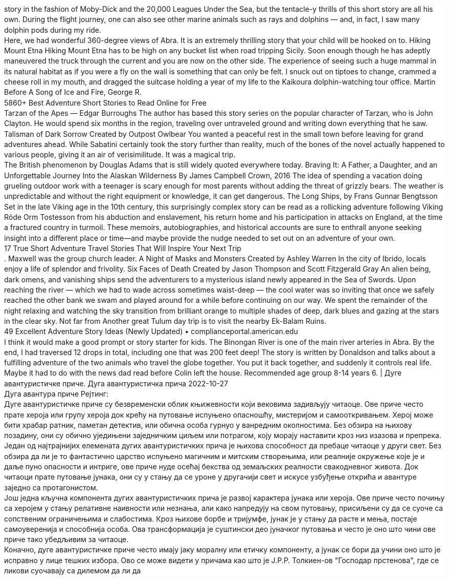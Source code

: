 story in the fashion of Moby-Dick and the 20,000 Leagues Under the Sea, but the tentacle-y thrills of this short story are all his own. During the flight journey, one can also see other marine animals such as rays and dolphins — and, in fact, I saw many dolphin pods during my ride.<br/>Here, we had wonderful 360-degree views of Abra. It is an extremely thrilling story that your child will be hooked on to. Hiking Mount Etna Hiking Mount Etna has to be high on any bucket list when road tripping Sicily. Soon enough though he has adeptly maneuvered the truck through the current and you are now on the other side. The experience of seeing such a huge mammal in its natural habitat as if you were a fly on the wall is something that can only be felt. I snuck out on tiptoes to change, crammed a cheese roll in my mouth, and dragged the suitcase holding a year of my life to the Kaikoura dolphin-watching tour office. Martin Before A Song of Ice and Fire, George R.<br/>5860+ Best Adventure Short Stories to Read Online for Free<br/>Tarzan of the Apes — Edgar Burroughs The author has based this story series on the popular character of Tarzan, who is John Clayton. He would spend six months in the region, traveling over untraveled ground and writing down everything that he saw. Talisman of Dark Sorrow Created by Outpost Owlbear You wanted a peaceful rest in the small town before leaving for grand adventures ahead. While Sabatini certainly took the story further than reality, much of the bones of the novel actually happened to various people, giving it an air of verisimilitude. It was a magical trip.<br/>The British phenomenon by Douglas Adams that is still widely quoted everywhere today. Braving It: A Father, a Daughter, and an Unforgettable Journey Into the Alaskan Wilderness By James Campbell Crown, 2016 The idea of spending a vacation doing grueling outdoor work with a teenager is scary enough for most parents without adding the threat of grizzly bears. The weather is unpredictable and without the right equipment or knowledge, it can get dangerous. The Long Ships, by Frans Gunnar Bengtsson Set in the late Viking age in the 10th century, this surprisingly complex story can be read as a rollicking adventure following Viking Röde Orm Tostesson from his abduction and enslavement, his return home and his participation in attacks on England, at the time a fractured country in turmoil. These memoirs, autobiographies, and historical accounts are sure to enthrall anyone seeking insight into a different place or time—and maybe provide the nudge needed to set out on an adventure of your own.<br/>17 True Short Adventure Travel Stories That Will Inspire Your Next Trip<br/>. Maxwell was the group church leader. A Night of Masks and Monsters Created by Ashley Warren In the city of Ibrido, locals enjoy a life of splendor and frivolity. Six Faces of Death Created by Jason Thompson and Scott Fitzgerald Gray An alien being, dark omens, and vanishing ships send the adventurers to a mysterious island newly appeared in the Sea of Swords. Upon reaching the river — which we had to wade across sometimes waist-deep — the cool water was so inviting that once we safely reached the other bank we swam and played around for a while before continuing on our way. We spent the remainder of the night relaxing and watching the sky transition from brilliant orange to multiple shades of deep, dark blues and gazing at the stars in the clear sky. Not far from Another great Tulum day trip is to visit the nearby Ek-Balam Ruins.<br/>49 Excellent Adventure Story Ideas (Newly Updated) • complianceportal.american.edu<br/>I think it would make a good prompt or story starter for kids. The Binongan River is one of the main river arteries in Abra. By the end, I had traversed 12 drops in total, including one that was 200 feet deep! The story is written by Donaldson and talks about a fulfilling adventure of the two animals who travel the globe together. You put it back together, and suddenly it controls real life. Maybe it had to do with the news dad read before Colin left the house. Recommended age group 8-14 years 6. | Дуге авантуристичке приче. Дуга авантуристичка прича 2022-10-27<br/>Дуга авантура приче Рејтинг:<br/>Дуге авантуристичке приче су безвременски облик књижевности који вековима задивљују читаоце. Ове приче често прате хероја или групу хероја док крећу на путовање испуњено опасношћу, мистеријом и самооткривањем. Херој може бити храбар ратник, паметан детектив, или обична особа гурнуо у ванредним околностима. Без обзира на њихову позадину, они су обично уједињени заједничким циљем или потрагом, коју морају наставити кроз низ изазова и препрека.<br/>Један од најтрајнијих елемената дугих авантуристичких прича је њихова способност да пребаце читаоце у други свет. Без обзира да ли је то фантастично царство испуњено магичним и митским створењима, или реалније окружење које је и даље пуно опасности и интриге, ове приче нуде осећај бекства од земаљских реалности свакодневног живота. Док читаоци прате путовање јунака, они су у стању да се уроне у другачији свет и искусе узбуђење открића и авантуре заједно са протагонистом.<br/>Још једна кључна компонента дугих авантуристичких прича је развој карактера јунака или хероја. Ове приче често почињу са херојем у стању релативне наивности или незнања, али како напредују на свом путовању, присиљени су да се суоче са сопственим ограничењима и слабостима. Кроз њихове борбе и тријумфе, јунак је у стању да расте и мења, постаје самоуверенија и способнија особа. Ова трансформација је суштински део јуначког путовања и често је оно што чини ове приче тако убедљивим за читаоце.<br/>Коначно, дуге авантуристичке приче често имају јаку моралну или етичку компоненту, а јунак се бори да учини оно што је исправно у лице тешких избора. Ово се може видети у причама као што је Ј.Р.Р. Толкиен-ов "Господар прстенова", где се ликови суочавају са дилемом да ли да